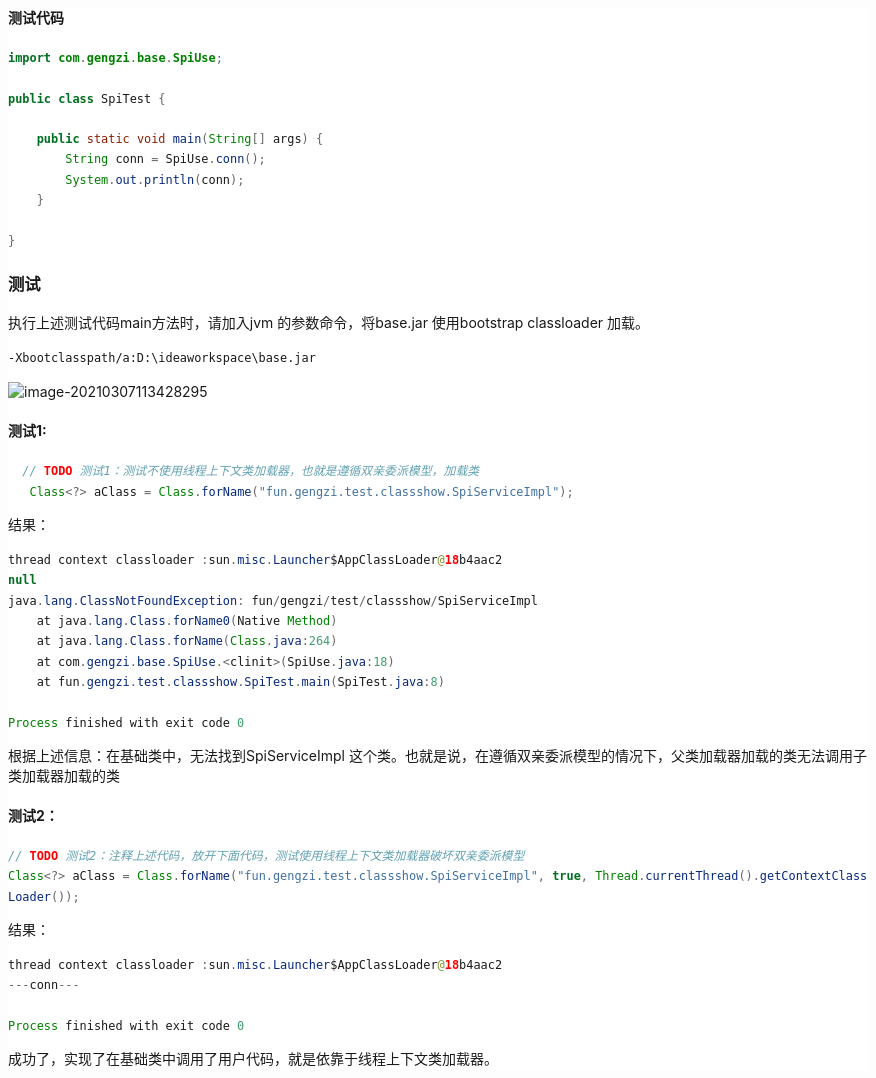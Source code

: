 #### 测试代码

```java
import com.gengzi.base.SpiUse;
 
public class SpiTest {
 
    public static void main(String[] args) {
        String conn = SpiUse.conn();
        System.out.println(conn);
    }
 
}
```

### 测试

执行上述测试代码main方法时，请加入jvm 的参数命令，将base.jar 使用bootstrap classloader 加载。

```
-Xbootclasspath/a:D:\ideaworkspace\base.jar
```

![image-20210307113428295](https://s3.ax1x.com/2021/03/07/6KgBKf.png)




#### 测试1:

```java
  // TODO 测试1：测试不使用线程上下文类加载器，也就是遵循双亲委派模型，加载类
   Class<?> aClass = Class.forName("fun.gengzi.test.classshow.SpiServiceImpl");
```

结果：

```java
thread context classloader :sun.misc.Launcher$AppClassLoader@18b4aac2
null
java.lang.ClassNotFoundException: fun/gengzi/test/classshow/SpiServiceImpl
    at java.lang.Class.forName0(Native Method)
    at java.lang.Class.forName(Class.java:264)
    at com.gengzi.base.SpiUse.<clinit>(SpiUse.java:18)
    at fun.gengzi.test.classshow.SpiTest.main(SpiTest.java:8)
 
Process finished with exit code 0
```

根据上述信息：在基础类中，无法找到SpiServiceImpl 这个类。也就是说，在遵循双亲委派模型的情况下，父类加载器加载的类无法调用子类加载器加载的类

#### 测试2：

```JAVA
// TODO 测试2：注释上述代码，放开下面代码，测试使用线程上下文类加载器破坏双亲委派模型
Class<?> aClass = Class.forName("fun.gengzi.test.classshow.SpiServiceImpl", true, Thread.currentThread().getContextClassLoader());
```

结果：

```java
thread context classloader :sun.misc.Launcher$AppClassLoader@18b4aac2
---conn---
 
Process finished with exit code 0
```

成功了，实现了在基础类中调用了用户代码，就是依靠于线程上下文类加载器。
